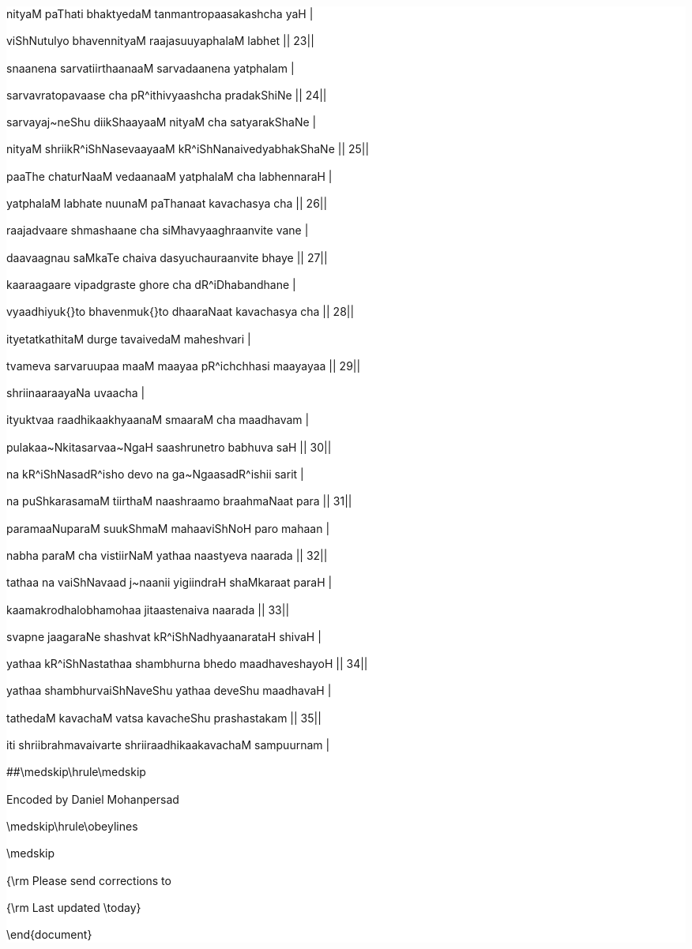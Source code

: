 nityaM paThati bhaktyedaM tanmantropaasakashcha yaH \|

viShNutulyo bhavennityaM raajasuuyaphalaM labhet \|\| 23\|\|

snaanena sarvatiirthaanaaM sarvadaanena yatphalam \|

sarvavratopavaase cha pR^ithivyaashcha pradakShiNe \|\| 24\|\|

sarvayaj\~neShu diikShaayaaM nityaM cha satyarakShaNe \|

nityaM shriikR^iShNasevaayaaM kR^iShNanaivedyabhakShaNe \|\| 25\|\|

paaThe chaturNaaM vedaanaaM yatphalaM cha labhennaraH \|

yatphalaM labhate nuunaM paThanaat kavachasya cha \|\| 26\|\|

raajadvaare shmashaane cha siMhavyaaghraanvite vane \|

daavaagnau saMkaTe chaiva dasyuchauraanvite bhaye \|\| 27\|\|

kaaraagaare vipadgraste ghore cha dR^iDhabandhane \|

vyaadhiyuk{}to bhavenmuk{}to dhaaraNaat kavachasya cha \|\| 28\|\|

ityetatkathitaM durge tavaivedaM maheshvari \|

tvameva sarvaruupaa maaM maayaa pR^ichchhasi maayayaa \|\| 29\|\|

shriinaaraayaNa uvaacha \|

ityuktvaa raadhikaakhyaanaM smaaraM cha maadhavam \|

pulakaa\~Nkitasarvaa\~NgaH saashrunetro babhuva saH \|\| 30\|\|

na kR^iShNasadR^isho devo na ga\~NgaasadR^ishii sarit \|

na puShkarasamaM tiirthaM naashraamo braahmaNaat para \|\| 31\|\|

paramaaNuparaM suukShmaM mahaaviShNoH paro mahaan \|

nabha paraM cha vistiirNaM yathaa naastyeva naarada \|\| 32\|\|

tathaa na vaiShNavaad j\~naanii yigiindraH shaMkaraat paraH \|

kaamakrodhalobhamohaa jitaastenaiva naarada \|\| 33\|\|

svapne jaagaraNe shashvat kR^iShNadhyaanarataH shivaH \|

yathaa kR^iShNastathaa shambhurna bhedo maadhaveshayoH \|\| 34\|\|

yathaa shambhurvaiShNaveShu yathaa deveShu maadhavaH \|

tathedaM kavachaM vatsa kavacheShu prashastakam \|\| 35\|\|

iti shriibrahmavaivarte shriiraadhikaakavachaM sampuurnam \|

##\\medskip\\hrule\\medskip

Encoded by Daniel Mohanpersad

\\medskip\\hrule\\obeylines

\\medskip

{\\rm Please send corrections to

{\\rm Last updated \\today}

\\end{document}

